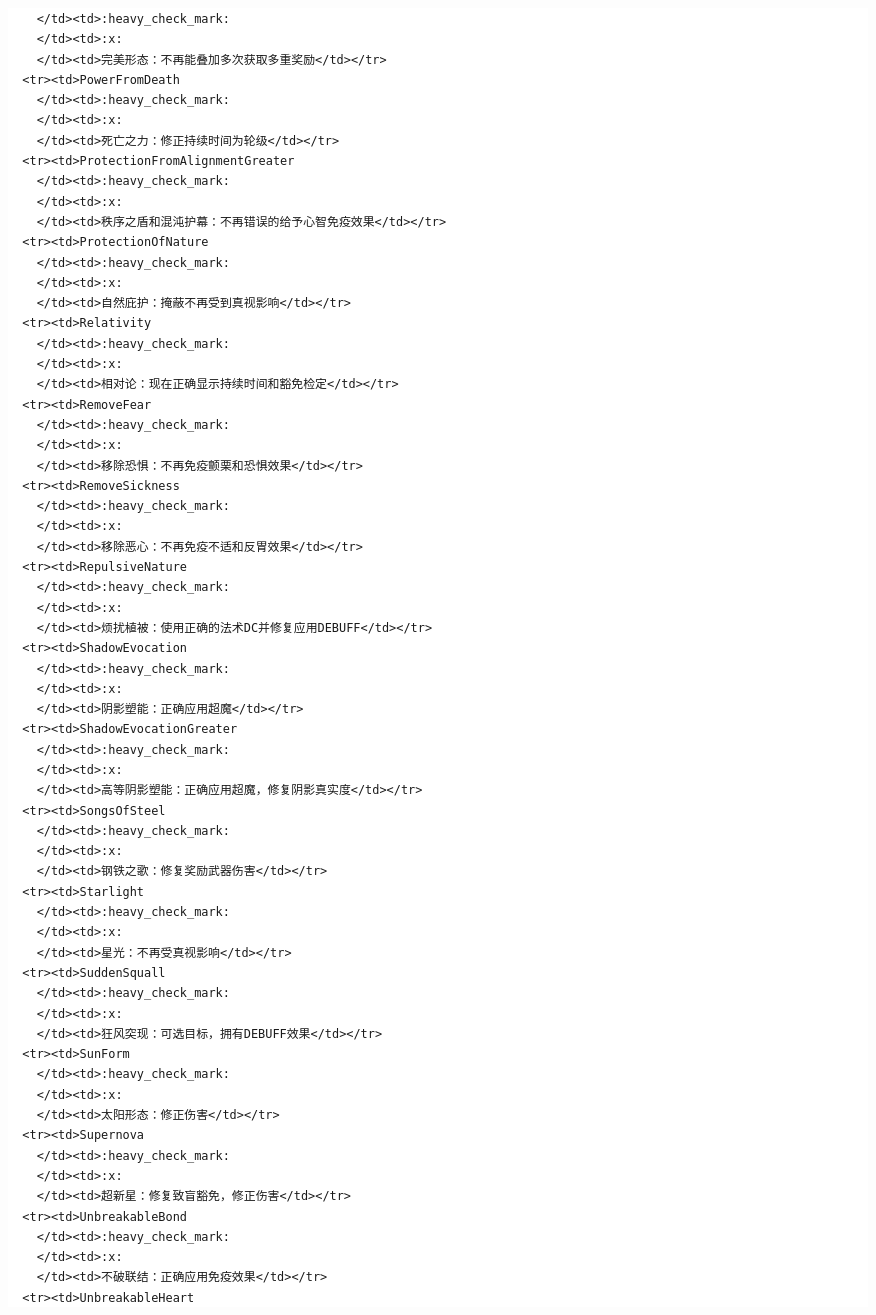         </td><td>:heavy_check_mark:
        </td><td>:x:
        </td><td>完美形态：不再能叠加多次获取多重奖励</td></tr>
      <tr><td>PowerFromDeath
        </td><td>:heavy_check_mark:
        </td><td>:x:
        </td><td>死亡之力：修正持续时间为轮级</td></tr>
      <tr><td>ProtectionFromAlignmentGreater
        </td><td>:heavy_check_mark:
        </td><td>:x:
        </td><td>秩序之盾和混沌护幕：不再错误的给予心智免疫效果</td></tr>
      <tr><td>ProtectionOfNature
        </td><td>:heavy_check_mark:
        </td><td>:x:
        </td><td>自然庇护：掩蔽不再受到真视影响</td></tr>
      <tr><td>Relativity
        </td><td>:heavy_check_mark:
        </td><td>:x:
        </td><td>相对论：现在正确显示持续时间和豁免检定</td></tr>
      <tr><td>RemoveFear
        </td><td>:heavy_check_mark:
        </td><td>:x:
        </td><td>移除恐惧：不再免疫颤栗和恐惧效果</td></tr>
      <tr><td>RemoveSickness
        </td><td>:heavy_check_mark:
        </td><td>:x:
        </td><td>移除恶心：不再免疫不适和反胃效果</td></tr>
      <tr><td>RepulsiveNature
        </td><td>:heavy_check_mark:
        </td><td>:x:
        </td><td>烦扰植被：使用正确的法术DC并修复应用DEBUFF</td></tr>
      <tr><td>ShadowEvocation
        </td><td>:heavy_check_mark:
        </td><td>:x:
        </td><td>阴影塑能：正确应用超魔</td></tr>
      <tr><td>ShadowEvocationGreater
        </td><td>:heavy_check_mark:
        </td><td>:x:
        </td><td>高等阴影塑能：正确应用超魔，修复阴影真实度</td></tr>
      <tr><td>SongsOfSteel
        </td><td>:heavy_check_mark:
        </td><td>:x:
        </td><td>钢铁之歌：修复奖励武器伤害</td></tr>
      <tr><td>Starlight
        </td><td>:heavy_check_mark:
        </td><td>:x:
        </td><td>星光：不再受真视影响</td></tr>
      <tr><td>SuddenSquall
        </td><td>:heavy_check_mark:
        </td><td>:x:
        </td><td>狂风突现：可选目标，拥有DEBUFF效果</td></tr>
      <tr><td>SunForm
        </td><td>:heavy_check_mark:
        </td><td>:x:
        </td><td>太阳形态：修正伤害</td></tr>
      <tr><td>Supernova
        </td><td>:heavy_check_mark:
        </td><td>:x:
        </td><td>超新星：修复致盲豁免，修正伤害</td></tr>
      <tr><td>UnbreakableBond
        </td><td>:heavy_check_mark:
        </td><td>:x:
        </td><td>不破联结：正确应用免疫效果</td></tr>
      <tr><td>UnbreakableHeart